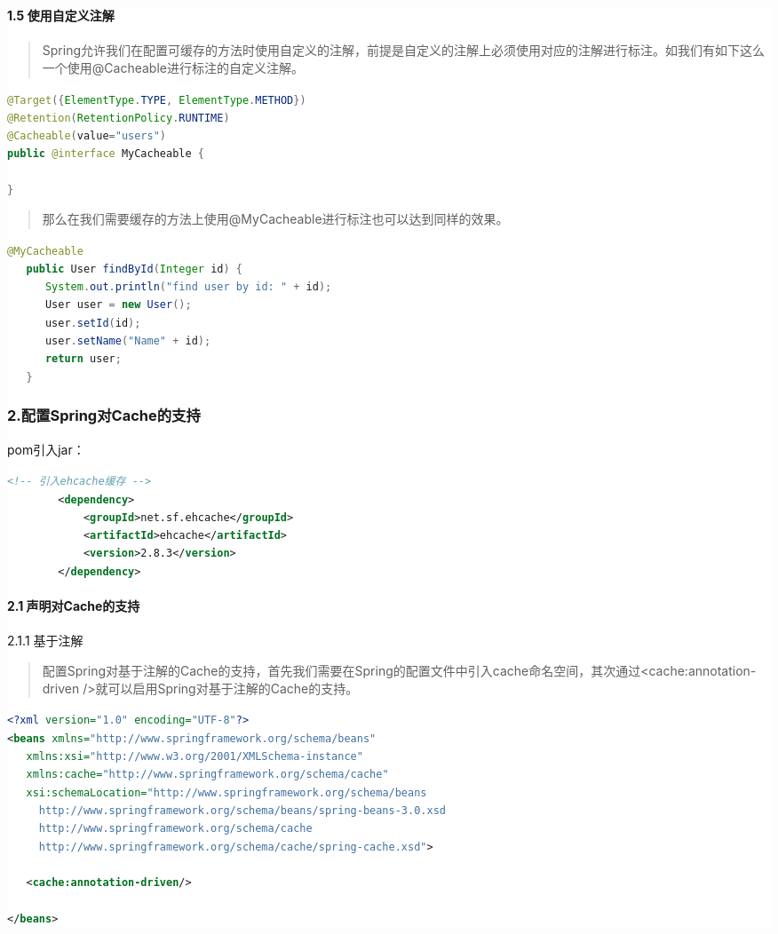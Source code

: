 #### 1.5 使用自定义注解

> Spring允许我们在配置可缓存的方法时使用自定义的注解，前提是自定义的注解上必须使用对应的注解进行标注。如我们有如下这么一个使用@Cacheable进行标注的自定义注解。

```java
@Target({ElementType.TYPE, ElementType.METHOD})
@Retention(RetentionPolicy.RUNTIME)
@Cacheable(value="users")
public @interface MyCacheable {

}
```

> 那么在我们需要缓存的方法上使用@MyCacheable进行标注也可以达到同样的效果。

```java
@MyCacheable
   public User findById(Integer id) {
      System.out.println("find user by id: " + id);
      User user = new User();
      user.setId(id);
      user.setName("Name" + id);
      return user;
   }
```

### 2.配置Spring对Cache的支持

pom引入jar：

```xml
<!-- 引入ehcache缓存 -->
        <dependency>
            <groupId>net.sf.ehcache</groupId>
            <artifactId>ehcache</artifactId>
            <version>2.8.3</version>
        </dependency>
```

#### 2.1 声明对Cache的支持

2.1.1 基于注解

> 配置Spring对基于注解的Cache的支持，首先我们需要在Spring的配置文件中引入cache命名空间，其次通过<cache:annotation-driven />就可以启用Spring对基于注解的Cache的支持。

```xml
<?xml version="1.0" encoding="UTF-8"?>
<beans xmlns="http://www.springframework.org/schema/beans"
   xmlns:xsi="http://www.w3.org/2001/XMLSchema-instance"
   xmlns:cache="http://www.springframework.org/schema/cache"
   xsi:schemaLocation="http://www.springframework.org/schema/beans
     http://www.springframework.org/schema/beans/spring-beans-3.0.xsd
     http://www.springframework.org/schema/cache
     http://www.springframework.org/schema/cache/spring-cache.xsd">

   <cache:annotation-driven/>

</beans>
```
